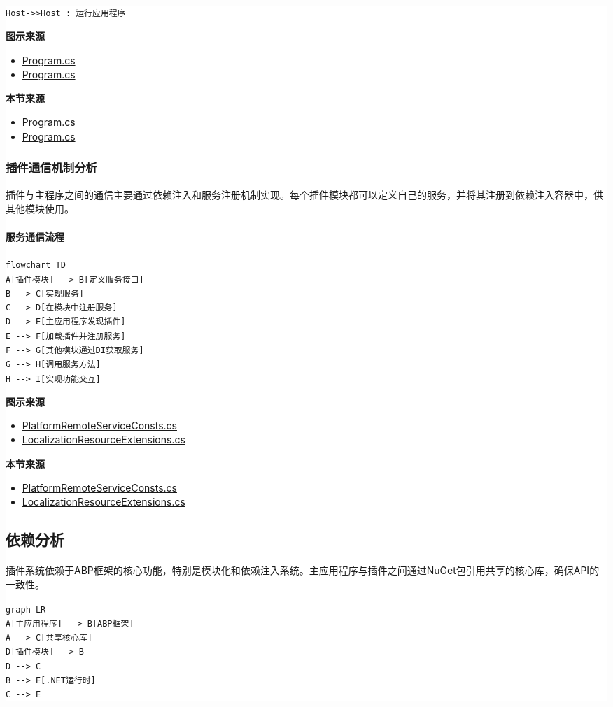 ```mermaid
Host->>Host : 运行应用程序
```

**图示来源**
- [Program.cs](file://aspnet-core/templates/micro/content/host/PackageName.CompanyName.ProjectName.HttpApi.Host/Program.cs#L35-L53)
- [Program.cs](file://aspnet-core/services/LY.MicroService.WorkflowManagement.HttpApi.Host/Program.cs#L36-L57)

**本节来源**
- [Program.cs](file://aspnet-core/templates/micro/content/host/PackageName.CompanyName.ProjectName.HttpApi.Host/Program.cs#L35-L53)
- [Program.cs](file://aspnet-core/services/LY.MicroService.WorkflowManagement.HttpApi.Host/Program.cs#L36-L57)

### 插件通信机制分析
插件与主程序之间的通信主要通过依赖注入和服务注册机制实现。每个插件模块都可以定义自己的服务，并将其注册到依赖注入容器中，供其他模块使用。

#### 服务通信流程
```mermaid
flowchart TD
A[插件模块] --> B[定义服务接口]
B --> C[实现服务]
C --> D[在模块中注册服务]
D --> E[主应用程序发现插件]
E --> F[加载插件并注册服务]
F --> G[其他模块通过DI获取服务]
G --> H[调用服务方法]
H --> I[实现功能交互]
```

**图示来源**
- [PlatformRemoteServiceConsts.cs](file://aspnet-core/modules/platform/LINGYUN.Platform.Application.Contracts/LINGYUN/Platform/PlatformRemoteServiceConsts.cs#L0-L6)
- [LocalizationResourceExtensions.cs](file://aspnet-core/framework/localization/LINGYUN.Abp.Localization.Xml/LINGYUN/Abp/Localization/Xml/LocalizationResourceExtensions.cs#L0-L45)

**本节来源**
- [PlatformRemoteServiceConsts.cs](file://aspnet-core/modules/platform/LINGYUN.Platform.Application.Contracts/LINGYUN/Platform/PlatformRemoteServiceConsts.cs#L0-L6)
- [LocalizationResourceExtensions.cs](file://aspnet-core/framework/localization/LINGYUN.Abp.Localization.Xml/LINGYUN/Abp/Localization/Xml/LocalizationResourceExtensions.cs#L0-L45)

## 依赖分析
插件系统依赖于ABP框架的核心功能，特别是模块化和依赖注入系统。主应用程序与插件之间通过NuGet包引用共享的核心库，确保API的一致性。

```mermaid
graph LR
A[主应用程序] --> B[ABP框架]
A --> C[共享核心库]
D[插件模块] --> B
D --> C
B --> E[.NET运行时]
C --> E
```

